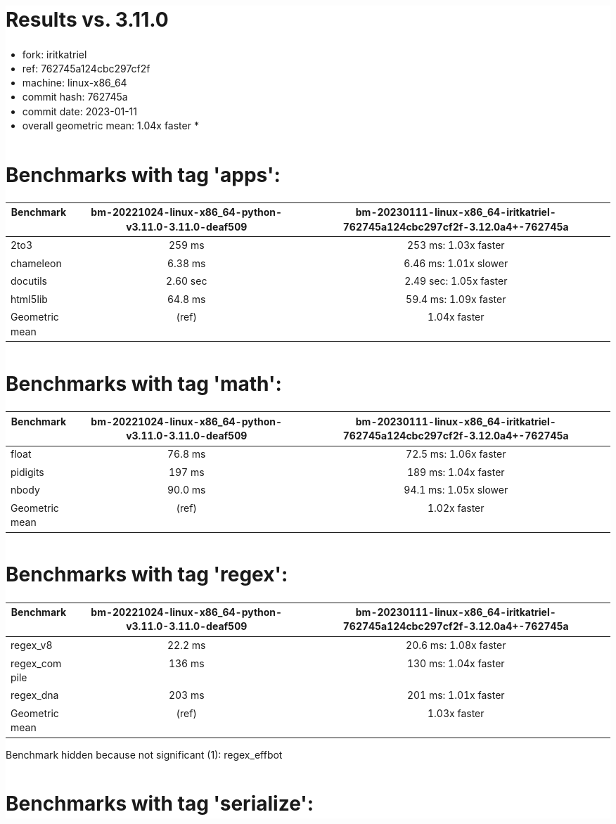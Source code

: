 
# Results vs. 3.11.0

- fork: iritkatriel
- ref: 762745a124cbc297cf2f
- machine: linux-x86_64
- commit hash: 762745a
- commit date: 2023-01-11
- overall geometric mean: 1.04x faster \*

Benchmarks with tag 'apps':
===========================

| Benchmark      | bm-20221024-linux-x86_64-python-v3.11.0-3.11.0-deaf509 | bm-20230111-linux-x86_64-iritkatriel-762745a124cbc297cf2f-3.12.0a4+-762745a |
|----------------|:------------------------------------------------------:|:---------------------------------------------------------------------------:|
| 2to3           | 259 ms                                                 | 253 ms: 1.03x faster                                                        |
| chameleon      | 6.38 ms                                                | 6.46 ms: 1.01x slower                                                       |
| docutils       | 2.60 sec                                               | 2.49 sec: 1.05x faster                                                      |
| html5lib       | 64.8 ms                                                | 59.4 ms: 1.09x faster                                                       |
| Geometric mean | (ref)                                                  | 1.04x faster                                                                |

Benchmarks with tag 'math':
===========================

| Benchmark      | bm-20221024-linux-x86_64-python-v3.11.0-3.11.0-deaf509 | bm-20230111-linux-x86_64-iritkatriel-762745a124cbc297cf2f-3.12.0a4+-762745a |
|----------------|:------------------------------------------------------:|:---------------------------------------------------------------------------:|
| float          | 76.8 ms                                                | 72.5 ms: 1.06x faster                                                       |
| pidigits       | 197 ms                                                 | 189 ms: 1.04x faster                                                        |
| nbody          | 90.0 ms                                                | 94.1 ms: 1.05x slower                                                       |
| Geometric mean | (ref)                                                  | 1.02x faster                                                                |

Benchmarks with tag 'regex':
============================

| Benchmark      | bm-20221024-linux-x86_64-python-v3.11.0-3.11.0-deaf509 | bm-20230111-linux-x86_64-iritkatriel-762745a124cbc297cf2f-3.12.0a4+-762745a |
|----------------|:------------------------------------------------------:|:---------------------------------------------------------------------------:|
| regex_v8       | 22.2 ms                                                | 20.6 ms: 1.08x faster                                                       |
| regex_compile  | 136 ms                                                 | 130 ms: 1.04x faster                                                        |
| regex_dna      | 203 ms                                                 | 201 ms: 1.01x faster                                                        |
| Geometric mean | (ref)                                                  | 1.03x faster                                                                |

Benchmark hidden because not significant (1): regex_effbot

Benchmarks with tag 'serialize':
================================
